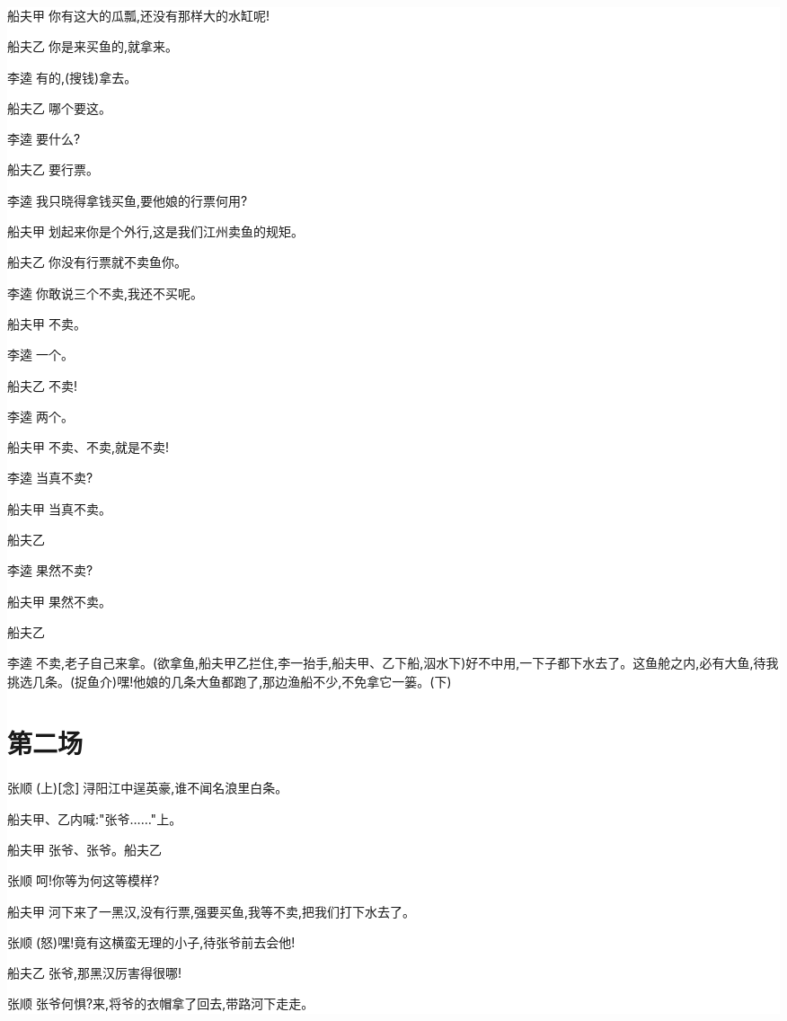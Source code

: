 船夫甲 你有这大的瓜瓢,还没有那样大的水缸呢!

船夫乙 你是来买鱼的,就拿来。

李逵 有的,(搜钱)拿去。

船夫乙 哪个要这。

李逵 要什么?

船夫乙 要行票。

李逵 我只晓得拿钱买鱼,要他娘的行票何用?

船夫甲 划起来你是个外行,这是我们江州卖鱼的规矩。

船夫乙 你没有行票就不卖鱼你。

李逵 你敢说三个不卖,我还不买呢。

船夫甲 不卖。

李逵 一个。

船夫乙 不卖!

李逵 两个。

船夫甲 不卖、不卖,就是不卖!

李逵 当真不卖?

船夫甲 当真不卖。

船夫乙

李逵 果然不卖?

船夫甲 果然不卖。

船夫乙

李逵 不卖,老子自己来拿。(欲拿鱼,船夫甲乙拦住,李一抬手,船夫甲、乙下船,泅水下)好不中用,一下子都下水去了。这鱼舱之内,必有大鱼,待我挑选几条。(捉鱼介)嘿!他娘的几条大鱼都跑了,那边渔船不少,不免拿它一篓。(下)

# 第二场

张顺 (上)[念] 浔阳江中逞英豪,谁不闻名浪里白条。

船夫甲、乙内喊:"张爷……"上。

船夫甲 张爷、张爷。船夫乙

张顺 呵!你等为何这等模样?

船夫甲 河下来了一黑汉,没有行票,强要买鱼,我等不卖,把我们打下水去了。

张顺 (怒)嘿!竟有这横蛮无理的小子,待张爷前去会他!

船夫乙 张爷,那黑汉厉害得很哪!

张顺 张爷何惧?来,将爷的衣帽拿了回去,带路河下走走。
